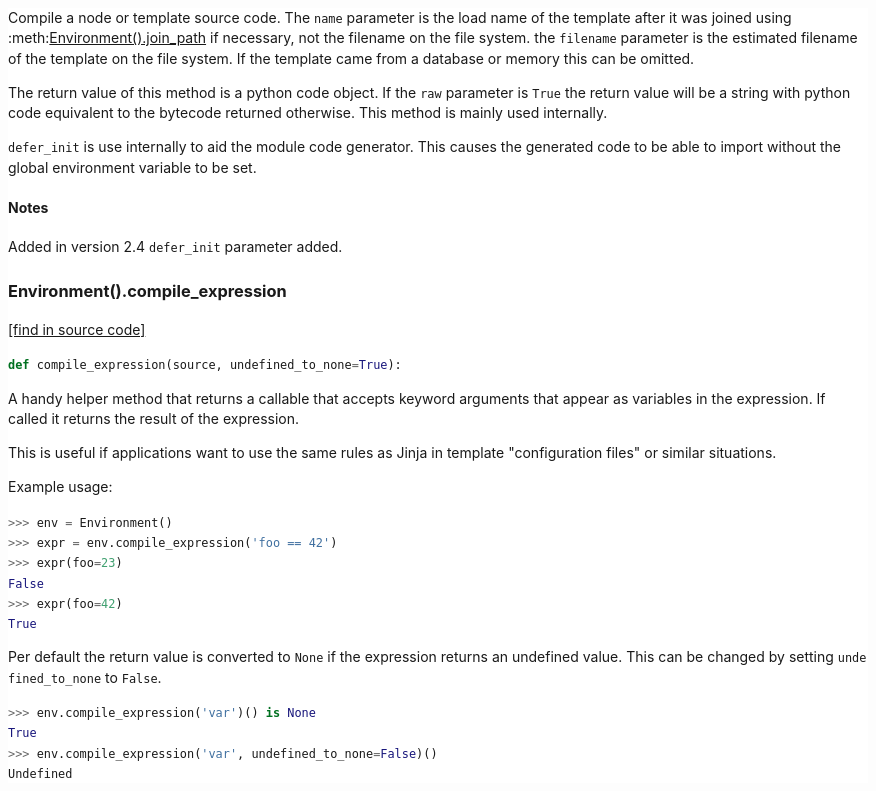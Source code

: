 Compile a node or template source code.  The `name` parameter is
the load name of the template after it was joined using
:meth:[Environment().join_path](#environmentjoin_path) if necessary, not the filename on the file system.
the `filename` parameter is the estimated filename of the template on
the file system.  If the template came from a database or memory this
can be omitted.

The return value of this method is a python code object.  If the `raw`
parameter is `True` the return value will be a string with python
code equivalent to the bytecode returned otherwise.  This method is
mainly used internally.

`defer_init` is use internally to aid the module code generator.  This
causes the generated code to be able to import without the global
environment variable to be set.

#### Notes

Added in version 2.4
   `defer_init` parameter added.

### Environment().compile_expression

[[find in source code]](..\..\..\..\..\env\Lib\site-packages\jinja2\environment.py#L640)

```python
def compile_expression(source, undefined_to_none=True):
```

A handy helper method that returns a callable that accepts keyword
arguments that appear as variables in the expression.  If called it
returns the result of the expression.

This is useful if applications want to use the same rules as Jinja
in template "configuration files" or similar situations.

Example usage:

```python
>>> env = Environment()
>>> expr = env.compile_expression('foo == 42')
>>> expr(foo=23)
False
>>> expr(foo=42)
True
```

Per default the return value is converted to `None` if the
expression returns an undefined value.  This can be changed
by setting `undefined_to_none` to `False`.

```python
>>> env.compile_expression('var')() is None
True
>>> env.compile_expression('var', undefined_to_none=False)()
Undefined
```
